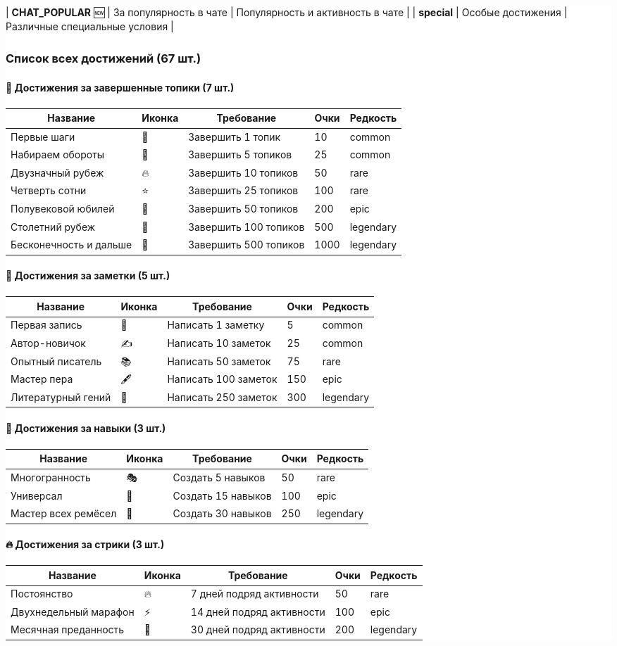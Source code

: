 | **CHAT_POPULAR** 🆕          | За популярность в чате       | Популярность и активность в чате       |
| **special**                  | Особые достижения            | Различные специальные условия          |

### Список всех достижений (67 шт.)

#### 🎯 Достижения за завершенные топики (7 шт.)

| Название               | Иконка | Требование            | Очки | Редкость  |
| ---------------------- | ------ | --------------------- | ---- | --------- |
| Первые шаги            | 🎯     | Завершить 1 топик     | 10   | common    |
| Набираем обороты       | 🚀     | Завершить 5 топиков   | 25   | common    |
| Двузначный рубеж       | 🔥     | Завершить 10 топиков  | 50   | rare      |
| Четверть сотни         | ⭐     | Завершить 25 топиков  | 100  | rare      |
| Полувековой юбилей     | 💫     | Завершить 50 топиков  | 200  | epic      |
| Столетний рубеж        | 👑     | Завершить 100 топиков | 500  | legendary |
| Бесконечность и дальше | 🌟     | Завершить 500 топиков | 1000 | legendary |

#### 📝 Достижения за заметки (5 шт.)

| Название           | Иконка | Требование           | Очки | Редкость  |
| ------------------ | ------ | -------------------- | ---- | --------- |
| Первая запись      | 📝     | Написать 1 заметку   | 5    | common    |
| Автор-новичок      | ✍️     | Написать 10 заметок  | 25   | common    |
| Опытный писатель   | 📚     | Написать 50 заметок  | 75   | rare      |
| Мастер пера        | 🖋️     | Написать 100 заметок | 150  | epic      |
| Литературный гений | 📖     | Написать 250 заметок | 300  | legendary |

#### 🎨 Достижения за навыки (3 шт.)

| Название            | Иконка | Требование         | Очки | Редкость  |
| ------------------- | ------ | ------------------ | ---- | --------- |
| Многогранность      | 🎭     | Создать 5 навыков  | 50   | rare      |
| Универсал           | 🌈     | Создать 15 навыков | 100  | epic      |
| Мастер всех ремёсел | 🎪     | Создать 30 навыков | 250  | legendary |

#### 🔥 Достижения за стрики (3 шт.)

| Название              | Иконка | Требование                | Очки | Редкость  |
| --------------------- | ------ | ------------------------- | ---- | --------- |
| Постоянство           | 🔥     | 7 дней подряд активности  | 50   | rare      |
| Двухнедельный марафон | ⚡     | 14 дней подряд активности | 100  | epic      |
| Месячная преданность  | 💪     | 30 дней подряд активности | 200  | legendary |
